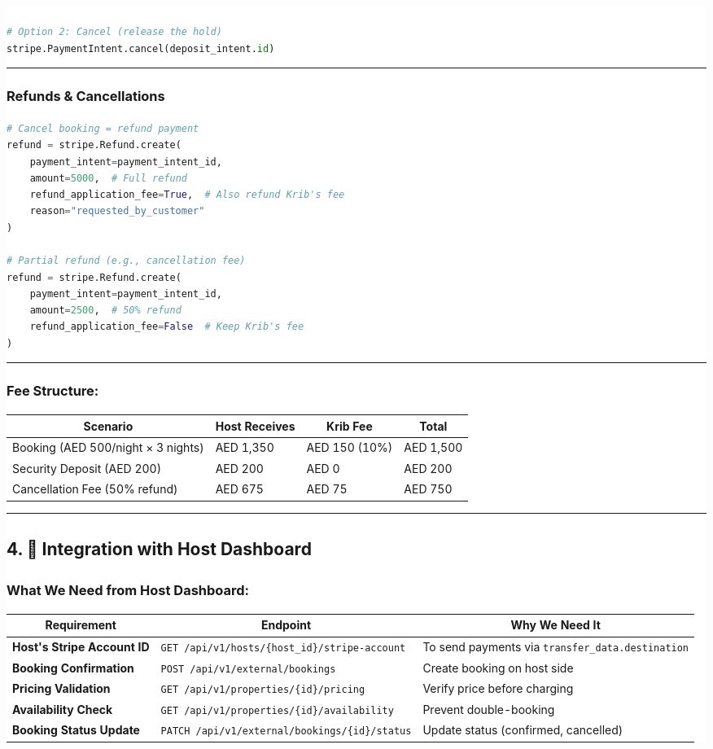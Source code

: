 ```python

# Option 2: Cancel (release the hold)
stripe.PaymentIntent.cancel(deposit_intent.id)
```

---

### **Refunds & Cancellations**

```python
# Cancel booking = refund payment
refund = stripe.Refund.create(
    payment_intent=payment_intent_id,
    amount=5000,  # Full refund
    refund_application_fee=True,  # Also refund Krib's fee
    reason="requested_by_customer"
)

# Partial refund (e.g., cancellation fee)
refund = stripe.Refund.create(
    payment_intent=payment_intent_id,
    amount=2500,  # 50% refund
    refund_application_fee=False  # Keep Krib's fee
)
```

---

### **Fee Structure:**

| Scenario | Host Receives | Krib Fee | Total |
|----------|---------------|----------|-------|
| Booking (AED 500/night × 3 nights) | AED 1,350 | AED 150 (10%) | AED 1,500 |
| Security Deposit (AED 200) | AED 200 | AED 0 | AED 200 |
| Cancellation Fee (50% refund) | AED 675 | AED 75 | AED 750 |

---

## 4. 🔗 Integration with Host Dashboard

### **What We Need from Host Dashboard:**

| Requirement | Endpoint | Why We Need It |
|-------------|----------|----------------|
| **Host's Stripe Account ID** | `GET /api/v1/hosts/{host_id}/stripe-account` | To send payments via `transfer_data.destination` |
| **Booking Confirmation** | `POST /api/v1/external/bookings` | Create booking on host side |
| **Pricing Validation** | `GET /api/v1/properties/{id}/pricing` | Verify price before charging |
| **Availability Check** | `GET /api/v1/properties/{id}/availability` | Prevent double-booking |
| **Booking Status Update** | `PATCH /api/v1/external/bookings/{id}/status` | Update status (confirmed, cancelled) |
